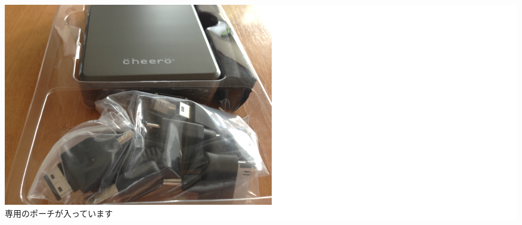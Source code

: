 <a href="/wp-content/uploads/cheero_121014_05.jpg" target="_blank"><img src="/wp-content/uploads/cheero_121014_05.jpg" alt="" title="cheero_121014_05" width="448" height="336" class="alignnone size-full wp-image-3417" /></a><br />
専用のポーチが入っています<br />